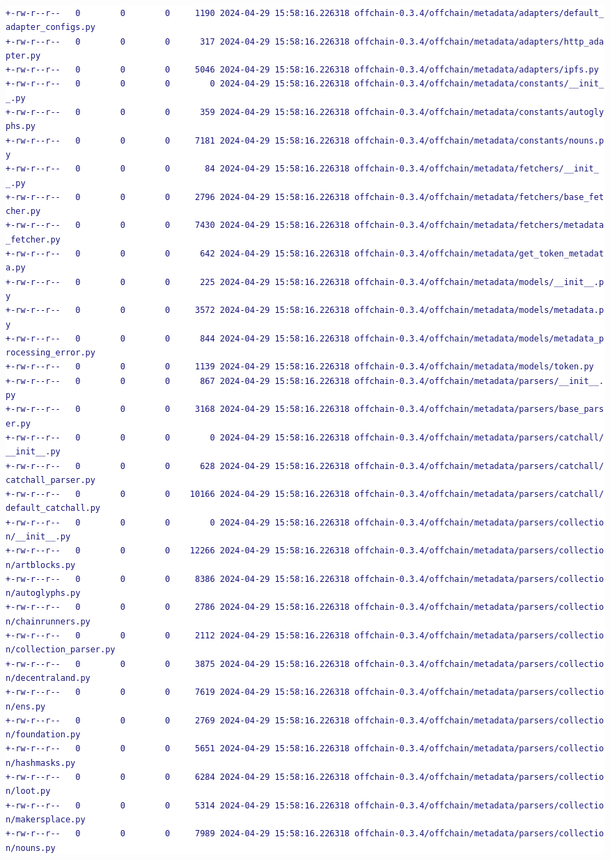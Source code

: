```diff
+-rw-r--r--   0        0        0     1190 2024-04-29 15:58:16.226318 offchain-0.3.4/offchain/metadata/adapters/default_adapter_configs.py
+-rw-r--r--   0        0        0      317 2024-04-29 15:58:16.226318 offchain-0.3.4/offchain/metadata/adapters/http_adapter.py
+-rw-r--r--   0        0        0     5046 2024-04-29 15:58:16.226318 offchain-0.3.4/offchain/metadata/adapters/ipfs.py
+-rw-r--r--   0        0        0        0 2024-04-29 15:58:16.226318 offchain-0.3.4/offchain/metadata/constants/__init__.py
+-rw-r--r--   0        0        0      359 2024-04-29 15:58:16.226318 offchain-0.3.4/offchain/metadata/constants/autoglyphs.py
+-rw-r--r--   0        0        0     7181 2024-04-29 15:58:16.226318 offchain-0.3.4/offchain/metadata/constants/nouns.py
+-rw-r--r--   0        0        0       84 2024-04-29 15:58:16.226318 offchain-0.3.4/offchain/metadata/fetchers/__init__.py
+-rw-r--r--   0        0        0     2796 2024-04-29 15:58:16.226318 offchain-0.3.4/offchain/metadata/fetchers/base_fetcher.py
+-rw-r--r--   0        0        0     7430 2024-04-29 15:58:16.226318 offchain-0.3.4/offchain/metadata/fetchers/metadata_fetcher.py
+-rw-r--r--   0        0        0      642 2024-04-29 15:58:16.226318 offchain-0.3.4/offchain/metadata/get_token_metadata.py
+-rw-r--r--   0        0        0      225 2024-04-29 15:58:16.226318 offchain-0.3.4/offchain/metadata/models/__init__.py
+-rw-r--r--   0        0        0     3572 2024-04-29 15:58:16.226318 offchain-0.3.4/offchain/metadata/models/metadata.py
+-rw-r--r--   0        0        0      844 2024-04-29 15:58:16.226318 offchain-0.3.4/offchain/metadata/models/metadata_processing_error.py
+-rw-r--r--   0        0        0     1139 2024-04-29 15:58:16.226318 offchain-0.3.4/offchain/metadata/models/token.py
+-rw-r--r--   0        0        0      867 2024-04-29 15:58:16.226318 offchain-0.3.4/offchain/metadata/parsers/__init__.py
+-rw-r--r--   0        0        0     3168 2024-04-29 15:58:16.226318 offchain-0.3.4/offchain/metadata/parsers/base_parser.py
+-rw-r--r--   0        0        0        0 2024-04-29 15:58:16.226318 offchain-0.3.4/offchain/metadata/parsers/catchall/__init__.py
+-rw-r--r--   0        0        0      628 2024-04-29 15:58:16.226318 offchain-0.3.4/offchain/metadata/parsers/catchall/catchall_parser.py
+-rw-r--r--   0        0        0    10166 2024-04-29 15:58:16.226318 offchain-0.3.4/offchain/metadata/parsers/catchall/default_catchall.py
+-rw-r--r--   0        0        0        0 2024-04-29 15:58:16.226318 offchain-0.3.4/offchain/metadata/parsers/collection/__init__.py
+-rw-r--r--   0        0        0    12266 2024-04-29 15:58:16.226318 offchain-0.3.4/offchain/metadata/parsers/collection/artblocks.py
+-rw-r--r--   0        0        0     8386 2024-04-29 15:58:16.226318 offchain-0.3.4/offchain/metadata/parsers/collection/autoglyphs.py
+-rw-r--r--   0        0        0     2786 2024-04-29 15:58:16.226318 offchain-0.3.4/offchain/metadata/parsers/collection/chainrunners.py
+-rw-r--r--   0        0        0     2112 2024-04-29 15:58:16.226318 offchain-0.3.4/offchain/metadata/parsers/collection/collection_parser.py
+-rw-r--r--   0        0        0     3875 2024-04-29 15:58:16.226318 offchain-0.3.4/offchain/metadata/parsers/collection/decentraland.py
+-rw-r--r--   0        0        0     7619 2024-04-29 15:58:16.226318 offchain-0.3.4/offchain/metadata/parsers/collection/ens.py
+-rw-r--r--   0        0        0     2769 2024-04-29 15:58:16.226318 offchain-0.3.4/offchain/metadata/parsers/collection/foundation.py
+-rw-r--r--   0        0        0     5651 2024-04-29 15:58:16.226318 offchain-0.3.4/offchain/metadata/parsers/collection/hashmasks.py
+-rw-r--r--   0        0        0     6284 2024-04-29 15:58:16.226318 offchain-0.3.4/offchain/metadata/parsers/collection/loot.py
+-rw-r--r--   0        0        0     5314 2024-04-29 15:58:16.226318 offchain-0.3.4/offchain/metadata/parsers/collection/makersplace.py
+-rw-r--r--   0        0        0     7989 2024-04-29 15:58:16.226318 offchain-0.3.4/offchain/metadata/parsers/collection/nouns.py
```